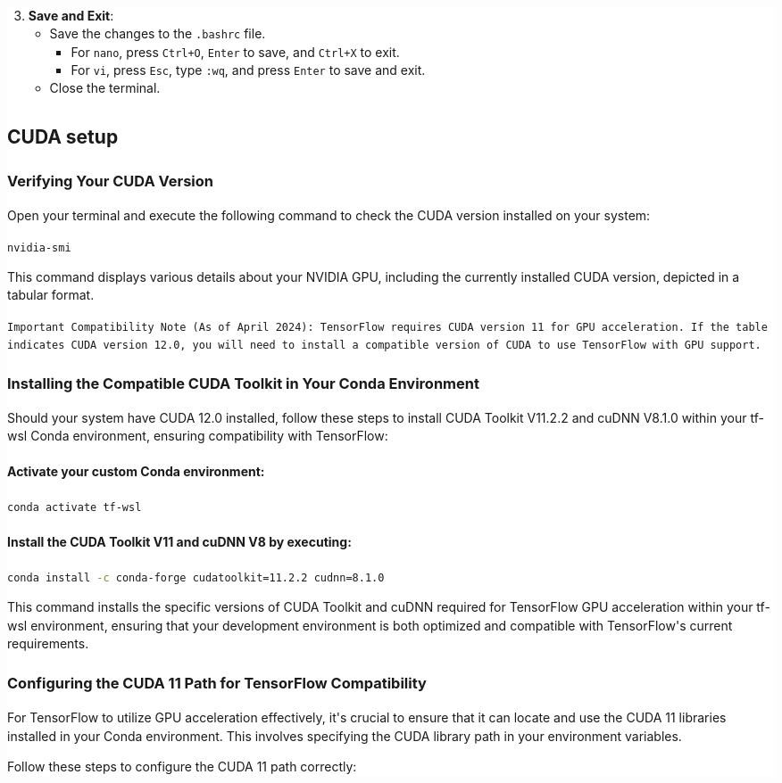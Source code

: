 3. **Save and Exit**:
   - Save the changes to the `.bashrc` file.
     - For `nano`, press `Ctrl+O`, `Enter` to save, and `Ctrl+X` to exit.
     - For `vi`, press `Esc`, type `:wq`, and press `Enter` to save and exit.
   - Close the terminal.

## CUDA setup

### Verifying Your CUDA Version

Open your terminal and execute the following command to check the CUDA version installed on your system:

```bash
nvidia-smi
```

This command displays various details about your NVIDIA GPU, including the currently installed CUDA version, depicted in a tabular format.

    Important Compatibility Note (As of April 2024): TensorFlow requires CUDA version 11 for GPU acceleration. If the table indicates CUDA version 12.0, you will need to install a compatible version of CUDA to use TensorFlow with GPU support.

### Installing the Compatible CUDA Toolkit in Your Conda Environment

Should your system have CUDA 12.0 installed, follow these steps to install CUDA Toolkit V11.2.2 and cuDNN V8.1.0 within your tf-wsl Conda environment, ensuring compatibility with TensorFlow:

#### Activate your custom Conda environment:

```bash
conda activate tf-wsl
```

#### Install the CUDA Toolkit V11 and cuDNN V8 by executing:

```bash
conda install -c conda-forge cudatoolkit=11.2.2 cudnn=8.1.0
```

This command installs the specific versions of CUDA Toolkit and cuDNN required for TensorFlow GPU acceleration within your tf-wsl environment, ensuring that your development environment is both optimized and compatible with TensorFlow's current requirements.

### Configuring the CUDA 11 Path for TensorFlow Compatibility

For TensorFlow to utilize GPU acceleration effectively, it's crucial to ensure that it can locate and use the CUDA 11 libraries installed in your Conda environment. This involves specifying the CUDA library path in your environment variables.

Follow these steps to configure the CUDA 11 path correctly:
